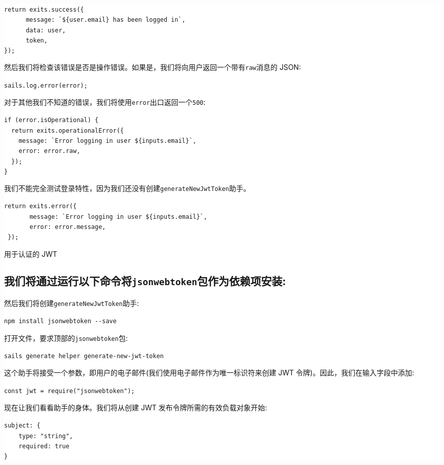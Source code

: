 ```
return exits.success({
      message: `${user.email} has been logged in`,
      data: user,
      token,
});
```

然后我们将检查该错误是否是操作错误。如果是，我们将向用户返回一个带有`raw`消息的 JSON:

```
sails.log.error(error);
```

对于其他我们不知道的错误，我们将使用`error`出口返回一个`500`:

```
if (error.isOperational) {
  return exits.operationalError({
    message: `Error logging in user ${inputs.email}`,
    error: error.raw,
  });
}
```

我们不能完全测试登录特性，因为我们还没有创建`generateNewJwtToken`助手。

```
return exits.error({
       message: `Error logging in user ${inputs.email}`,
       error: error.message,
 });
```

用于认证的 JWT

## 我们将通过运行以下命令将`jsonwebtoken`包作为依赖项安装:

然后我们将创建`generateNewJwtToken`助手:

```
npm install jsonwebtoken --save
```

打开文件，要求顶部的`jsonwebtoken`包:

```
sails generate helper generate-new-jwt-token
```

这个助手将接受一个参数，即用户的电子邮件(我们使用电子邮件作为唯一标识符来创建 JWT 令牌)。因此，我们在输入字段中添加:

```
const jwt = require("jsonwebtoken");
```

现在让我们看看助手的身体。我们将从创建 JWT 发布令牌所需的有效负载对象开始:

```
subject: {
    type: "string",
    required: true
}
```
